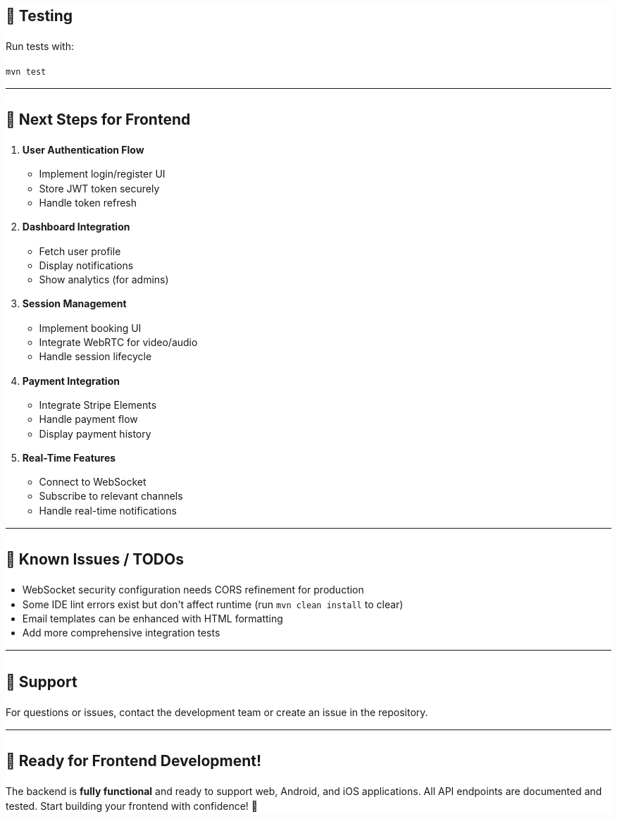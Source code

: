 
## 🧪 Testing

Run tests with:
```bash
mvn test
```

---

## 📝 Next Steps for Frontend

1. **User Authentication Flow**
   - Implement login/register UI
   - Store JWT token securely
   - Handle token refresh

2. **Dashboard Integration**
   - Fetch user profile
   - Display notifications
   - Show analytics (for admins)

3. **Session Management**
   - Implement booking UI
   - Integrate WebRTC for video/audio
   - Handle session lifecycle

4. **Payment Integration**
   - Integrate Stripe Elements
   - Handle payment flow
   - Display payment history

5. **Real-Time Features**
   - Connect to WebSocket
   - Subscribe to relevant channels
   - Handle real-time notifications

---

## 🐛 Known Issues / TODOs

- WebSocket security configuration needs CORS refinement for production
- Some IDE lint errors exist but don't affect runtime (run `mvn clean install` to clear)
- Email templates can be enhanced with HTML formatting
- Add more comprehensive integration tests

---

## 📧 Support

For questions or issues, contact the development team or create an issue in the repository.

---

## 🎯 Ready for Frontend Development!

The backend is **fully functional** and ready to support web, Android, and iOS applications. All API endpoints are documented and tested. Start building your frontend with confidence! 🚀
